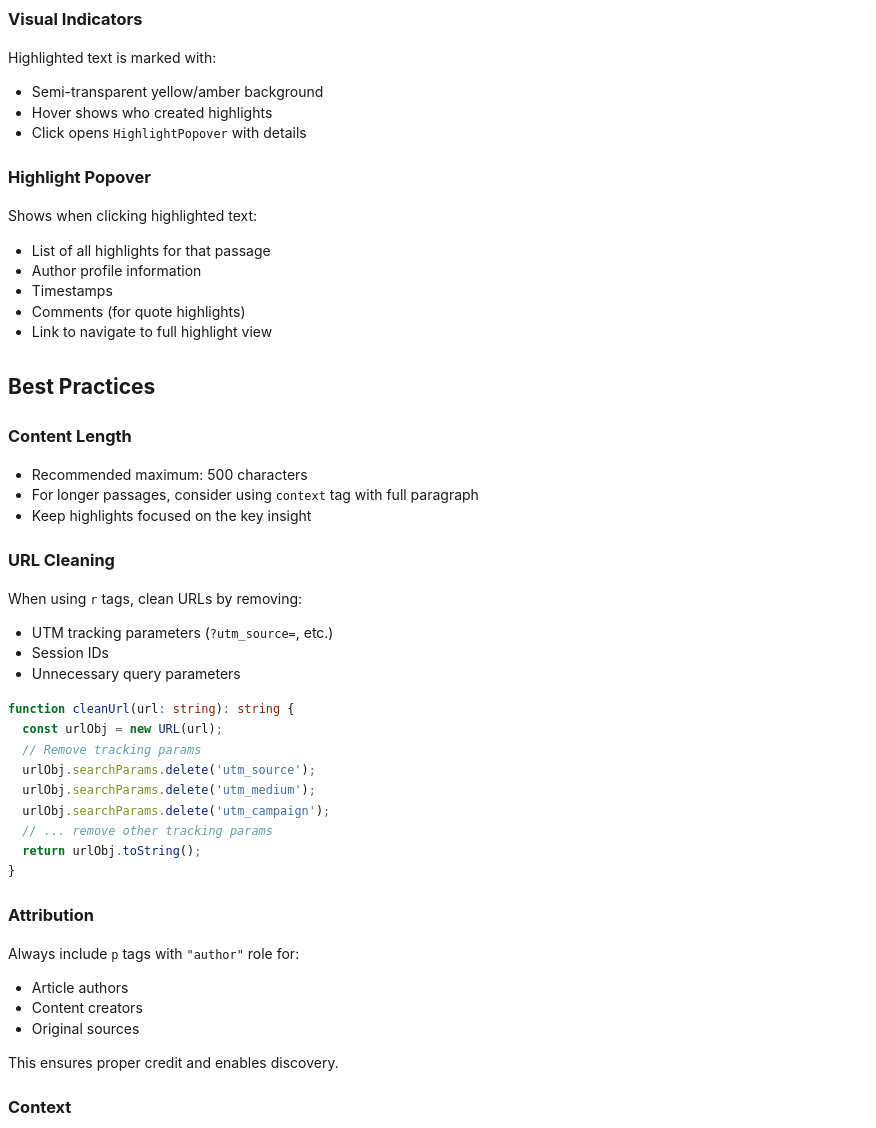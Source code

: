 ### Visual Indicators

Highlighted text is marked with:
- Semi-transparent yellow/amber background
- Hover shows who created highlights
- Click opens `HighlightPopover` with details

### Highlight Popover

Shows when clicking highlighted text:
- List of all highlights for that passage
- Author profile information
- Timestamps
- Comments (for quote highlights)
- Link to navigate to full highlight view

## Best Practices

### Content Length

- Recommended maximum: 500 characters
- For longer passages, consider using `context` tag with full paragraph
- Keep highlights focused on the key insight

### URL Cleaning

When using `r` tags, clean URLs by removing:
- UTM tracking parameters (`?utm_source=`, etc.)
- Session IDs
- Unnecessary query parameters

```typescript
function cleanUrl(url: string): string {
  const urlObj = new URL(url);
  // Remove tracking params
  urlObj.searchParams.delete('utm_source');
  urlObj.searchParams.delete('utm_medium');
  urlObj.searchParams.delete('utm_campaign');
  // ... remove other tracking params
  return urlObj.toString();
}
```

### Attribution

Always include `p` tags with `"author"` role for:
- Article authors
- Content creators
- Original sources

This ensures proper credit and enables discovery.

### Context

